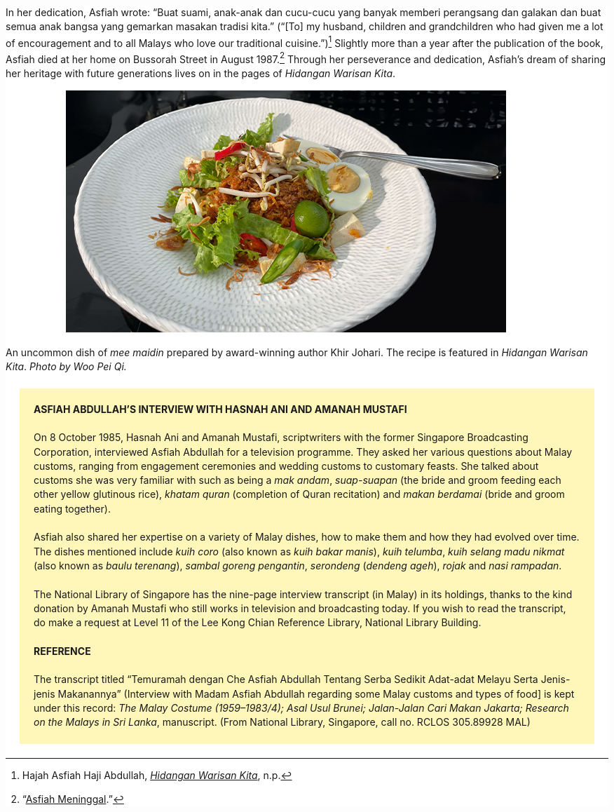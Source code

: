 

In her dedication, Asfiah wrote: “Buat suami, anak-anak dan cucu-cucu yang banyak memberi perangsang dan galakan dan buat semua anak bangsa yang gemarkan masakan tradisi kita.” (“\[To\] my husband, children and grandchildren who had given me a lot of encouragement and to all Malays who love our traditional cuisine.”)[^28] Slightly more than a year after the publication of the book, Asfiah died at her home on Bussorah Street in August 1987.[^29] Through her perseverance and dedication, Asfiah’s dream of sharing her heritage with future generations lives on in the pages of _Hidangan Warisan Kita_.


![](/images/Vol%2020%20Issue%202/Asfiah/asfiah_img3b.jpg)
<div style="background-color:white;"> An uncommon dish of <i>mee maidin</i> prepared by award-winning author Khir Johari. The recipe is featured in <i>Hidangan Warisan Kita</i>. <i>Photo by Woo Pei Qi. </i></div>



<div style="background-color: #fff6ba; padding: 20px; margin: 20px; text-align:left; font-size:100%">
<b>ASFIAH ABDULLAH’S INTERVIEW WITH HASNAH ANI AND AMANAH MUSTAFI </b><br><br>
On 8 October 1985, Hasnah Ani and Amanah Mustafi, scriptwriters with the former Singapore Broadcasting Corporation, interviewed Asfiah Abdullah for a television programme. They asked her various questions about Malay customs, ranging from engagement ceremonies and wedding customs to customary feasts. She talked about customs she was very familiar with such as being a <i>mak andam</i>, <i>suap-suapan</i> (the bride and groom feeding each other yellow glutinous rice), <i>khatam quran</i> (completion of Quran recitation) and <i>makan berdamai</i> (bride and groom eating together).
<br><br>Asfiah also shared her expertise on a variety of Malay dishes, how to make them and how they had evolved over time. The dishes mentioned include <i>kuih coro</i> (also known as <i>kuih bakar manis</i>), <i>kuih telumba</i>, <i>kuih selang madu nikmat</i> (also known as <i>baulu terenang</i>), <i>sambal goreng pengantin</i>, <i>serondeng</i> (<i>dendeng ageh</i>), <i>rojak</i> and <i>nasi rampadan</i>.&nbsp;
<br><br>
The National Library of Singapore has the nine-page interview transcript (in Malay) in its holdings, thanks to the kind donation by Amanah Mustafi who still works in television and broadcasting today. If you wish to read the transcript, do make a request at Level 11 of the  
Lee Kong Chian Reference Library, National Library Building. <br>
<br>
<b>REFERENCE</b><br><br>
 The transcript titled “Temuramah dengan Che Asfiah Abdullah Tentang Serba Sedikit Adat-adat Melayu Serta Jenis-jenis Makanannya” (Interview with Madam Asfiah Abdullah regarding some Malay customs and types of food] is kept under this record: <i>The Malay Costume (1959–1983/4); Asal Usul Brunei; Jalan-Jalan Cari Makan Jakarta; Research on the Malays in Sri Lanka</i>, manuscript. (From National Library, Singapore, call no. RCLOS 305.89928 MAL)</div>


[^1]:  Her name has also been spelled “Aspiah”. For this article, I have used “Asfiah” which is how it is spelt in her cookbook. The honorific “Hajah” (or “Hajjah”) and “Haji” are titles given to women and men respectively who have performed the pilgrimage to Mecca. I am using the current spelling “Hajah”, which is recommended by _Kamus Dewan_, 4th edition (Dewan Bahasa dan Pustaka, 2005).
[^2]: Malay food here refers to dishes from various communities and subgroups found within the Malay ethnic group. Immigrants from other parts of the Nusantara (the Malay World), such as Java, Sumatra, Sulawesi, Banjar and Malaya, came to trade, work as well as settle in the bustling, cosmopolitan port of Kampong Gelam. Asfiah herself was of Javanese descent.
[^3]:  According to food writer and cooking instructor Christopher Tan, the word _kueh_ or _kuih_ refers to a diverse variety of sweet and savoury foods and snacks. _Kuih_ is the formal spelling used in Malay today. See Christopher Tan, [_The Way of Kueh: Savouring &amp; Saving Singapore’s Heritage Desserts_](https://eservice.nlb.gov.sg/redir/itemdetails?bid=203962932) (Singapore: National Heritage Board, 2019), 2. (From National Library, Singapore, call no. RSING 641.595957 TAN)
[^4]: Hajah Asfiah Haji Abdullah, [_Hidangan Warisan Kita_](https://eservice.nlb.gov.sg/redir/itemdetails?bid=4080178) (Singapore: Times Books International, 1986), xii. (From National Library, Singapore, via PublicationSG).
[^5]: Ang Lay Wah, “[Guardian of Malay Culture](https://eresources.nlb.gov.sg/newspapers/digitised/article/straitstimes19860601-1.2.67.21.2),” _Straits Times_, 1 June 1986, 12. (From NewspaperSG). The English titles published by Times Books International include Terry Tan, [_Straits Chinese Cookbook_](https://eservice.nlb.gov.sg/redir/itemdetails?bid=84581971) (Singapore: Times Books International, 1981). (From National Library, Singapore, call no. RSING 641.5929505957 TAN); Betty Yew, [_Rasa Malaysia_](https://eservice.nlb.gov.sg/redir/itemdetails?bid=8962453) (Singapore: Times Books International, 1982). (From National Library, Singapore, call no. RSING 641.59595 YEW); Terry Tan, [_Oriental Kitchen_](https://eservice.nlb.gov.sg/redir/itemdetails?bid=3444153) (Singapore: Times Books International, 1982). (From National Library, Singapore, call no. RSING 641.595 TAN); Terry Tan, [_Cooking with Chinese Herbs_](https://eservice.nlb.gov.sg/redir/itemdetails?bid=4082326) (Singapore: Times Books International, 1983). (From National Library, Singapore, call no. RSING 641.5951 TAN); and Wendy Hutton, [_Singapore Food_](https://eservice.nlb.gov.sg/redir/itemdetails?bid=7121815) (Singapore: Times Books International, 1989). (From National Library, Singapore, via PublicationSG)
[^6]:  Haron Abdul Rahman, “[A Dream Comes True for ‘Guardian of Culture’](https://eresources.nlb.gov.sg/newspapers/digitised/article/straitstimes19860814-1.2.59.12.1),” _Straits Times_, 14 August 1986, 7. (From NewspaperSG)
[^7]:  Ang, “[Guardian of Malay Culture](https://eresources.nlb.gov.sg/newspapers/digitised/article/straitstimes19860601-1.2.67.21.2).”
[^8]:  Ang, “[Guardian of Malay Culture](https://eresources.nlb.gov.sg/newspapers/digitised/article/straitstimes19860601-1.2.67.21.2).”
[^9]: Zakaria Buang, “[Suasana Bussorah St Tak Semeriah Dulu?](https://eresources.nlb.gov.sg/newspapers/digitised/article/beritaharian19800727-1.2.18)” \[Atmosphere of Bussorah St is not as lively as it used to be?\], _Berita Harian_, 27 July 1980, 2; “‘[Food Fair’ Street Springs to Life Again at Ramadan](https://eresources.nlb.gov.sg/newspapers/digitised/article/straitstimes19780816-1.2.57),” _Straits Times_, 16 August 1978, 9. (From NewspaperSG)
[^10]: Ang, “[Guardian of Malay Culture](https://eresources.nlb.gov.sg/newspapers/digitised/article/straitstimes19860601-1.2.67.21.2).”
[^11]:  Margaret Sullivan, [“_Can Survive, La”: Cottage Industries in High-Rise Singapore_](https://eservice.nlb.gov.sg/redir/itemdetails?bid=4082532) (Singapore: G. Brash, 1985), 55–56. (From National Library, Singapore, call no. RSING 338.634095957 SUL)
[^12]:  “[Asfiah Meninggal](https://eresources.nlb.gov.sg/newspapers/digitised/article/beritaharian19870805-1.2.23.2),” \[Asfiah dies\], _Berita Harian_, 5 August 1987, 8. (From NewspaperSG)
[^13]:  Zawiyah Salleh, “[Pertunjokan Pakaian Pengantin Wanita Melayu 1800 Menarek Penonton2](https://eresources.nlb.gov.sg/newspapers/digitised/article/beritaharian19720402-1.2.35.1),” \[Show of Malay bridal attire from 1800 attracts audiences\], _Berita Harian_, 2 April 1972, 9. (From NewspaperSG)
[^14]:  For more information about Malay wedding customs, see Asrina Tanuri and Nadya Suradi, “[Malay-Muslim Weddings: Keeping Up with the Times](https://biblioasia.nlb.gov.sg/vol-17/issue-2/jul-sep-2021/malay-weddings/),” _BiblioAsia 17_, no. 2 (July–September 2021): 16–21.
[^15]: Ang, “[Guardian of Malay Culture](https://eresources.nlb.gov.sg/newspapers/digitised/article/straitstimes19860601-1.2.67.21.2).”
[^16]:  “[PKMS Tak Jadi Keluar Dari MPH Tetapi Ada Sharat](https://eresources.nlb.gov.sg/newspapers/digitised/article/beritaharian19710406-1.2.18),” \[PKMS did not leave MPH but had conditions\], _Berita Harian_, 6 April 1971, 2. (From NewspaperSG). PKMS was registered as a society on 5 August 1953. Founding members include Othman Kalam (advisor), Harun Aminurrashid (president), Othman Haji Omar (vice-president) and Sufiah Yusof (vice-president). For more information on PKMS and its founding, see Persatuan Kebudayaan Melayu Singapura, [_Siri Budaya_](https://eservice.nlb.gov.sg/redir/itemdetails?bid=5825175) (Singapore: Pustaka Melayu, 1960), 45. (From National Library, Singapore, call no. RCLOS 959.5 PER)
[^17]:  Zawiyah Salleh, “[Badan Wanita Bagi Majukan Seni Kerajinan Tangan](https://eresources.nlb.gov.sg/newspapers/digitised/article/beritaharian19730923-1.2.33.4),” \[Women's body to advance the art of handicrafts\], _Berita Harian_, 23 September 1973, 6. (From NewspaperSG)
[^18]: Maniseh Haji Siraj, “[Chinta Terhadap Seni Pusaka Bangsa Menjadi Darah Daging Chegu Aspiah Abdullah](https://eresources.nlb.gov.sg/newspapers/digitised/article/beritaharian19710718-1.2.53.2),” \[Love towards Malay heritage art becomes part of Chegu Aspiah Abdullah\], _Berita Harian_, 18 July 1971, 9. (From NewspaperSG)
[^19]:  “[Seni Usaha Daya Membaharui Barang2 Lama](https://eresources.nlb.gov.sg/newspapers/digitised/article/beritaharian19720425-1.2.47.4),” \[The Art of Effort and Ability updates old things\], _Berita Harian_, 25 April 1972, 7. (From NewspaperSG)
[^20]:  “[Seni Usaha Daya Membaharui Barang2 Lama](https://eresources.nlb.gov.sg/newspapers/digitised/article/beritaharian19720425-1.2.47.4).”
[^21]: “[Lebih 30 Jenis Pakaian Tradisional Diperaga](https://eresources.nlb.gov.sg/newspapers/digitised/article/beritaharian19810303-1.2.25),” \[More than 30 kinds of traditional clothing shown\], _Berita Harian_, 3 March 1981, 3; “[1,500 to Take Part in Malay Festival](https://eresources.nlb.gov.sg/newspapers/digitised/article/straitstimes19810223-1.2.59),” _Straits Times_, 23 February 1981, 11. (From NewspaperSG)
[^22]:  Zawiyah Salleh, “[Peluang Pelajar Seni Lama Sentiasa Terbuka](https://eresources.nlb.gov.sg/newspapers/digitised/article/beritaharian19810718-1.2.54.1),” \[Opportunities for traditional art students are always open\], _Berita Harian_, 18 July 1981, 7. (From NewspaperSG)
[^23]:  Zawiyah Salleh, “[Cara Pendidikan Yang Baik Untuk Anak2 Kita](https://eresources.nlb.gov.sg/newspapers/digitised/article/beritaharian19800830-1.2.36.2),” \[Good way of educating our children\], _Berita Harian_, 30 August 1980, 5. (From NewspaperSG)
[^24]: Ang, “[Guardian of Malay Culture](https://eresources.nlb.gov.sg/newspapers/digitised/article/straitstimes19860601-1.2.67.21.2).”
[^25]: Maniseh Haji Siraj, “[Chinta Terhadap Seni Pusaka Bangsa Menjadi Darah Daging Chegu Aspiah Abdullah](https://eresources.nlb.gov.sg/newspapers/digitised/article/beritaharian19710718-1.2.53.2).”
[^26]: Haron Abdul Rahman, “[A Dream Comes True for ‘Guardian of Culture’](https://eresources.nlb.gov.sg/newspapers/digitised/article/straitstimes19860814-1.2.59.12.1).”
[^27]: Haron Abdul Rahman, “[A Dream Comes True for ‘Guardian of Culture’](https://eresources.nlb.gov.sg/newspapers/digitised/article/straitstimes19860814-1.2.59.12.1).”
[^28]: Hajah Asfiah Haji Abdullah, [_Hidangan Warisan Kita_](https://eservice.nlb.gov.sg/redir/itemdetails?bid=4080178), n.p.
[^29]: “[Asfiah Meninggal](https://eresources.nlb.gov.sg/newspapers/digitised/article/beritaharian19870805-1.2.23.2).”